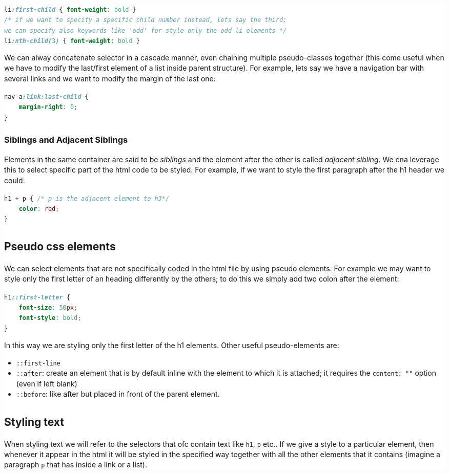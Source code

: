```css
li:first-child { font-weight: bold }
/* if we want to specify a specific child number instead, lets say the third;
we can specify also keywords like 'odd' for style only the odd li elements */
li:nth-child(3) { font-weight: bold }
```

We can alway concatenate selector in a cascade manner, even chaining multiple pseudo-classes together (this come useful when we have to modify the last/first element of a list inside parent structure). For example, lets say we have a navigation bar with several links and we want to modify the margin of the last one:

```css
nav a:link:last-child {
    margin-right: 0;
}
```

### Siblings and Adjacent Siblings

Elements in the same container are said to be *siblings* and the element after the other is called *adjacent sibling*. We cna leverage this to select specific part of the html code to be styled. For example, if we want to style the first paragraph after the h1 header we could:

```css
h1 + p { /* p is the adjacent element to h3*/
    color: red;
}
```

## Pseudo css elements

We can select elements that are not specifically coded in the html file by using pseudo elements. For example we may want to style only the first letter of an heading differently by the others; to do this we simply add two colon after the element:

```css
h1::first-letter {
    font-size: 50px;
    font-style: bold;
}
```

In this way we are styling only the first letter of the h1 elements. Other useful pseudo-elements are:

* `::first-line`
* `::after`: create an element that is by default inline with the element to which it is attached; it requires the `content: ""` option (even if left blank)
* `::before`: like after but placed in front of the parent element.



## Styling text

When styling text we will refer to the selectors that ofc contain text like `h1`, `p` etc.. If we give a style to a particular element, then whenever it appear in the html it will be styled in the specified way together with all the other elements that it contains (imagine a paragraph `p` that has inside a link or a list).
